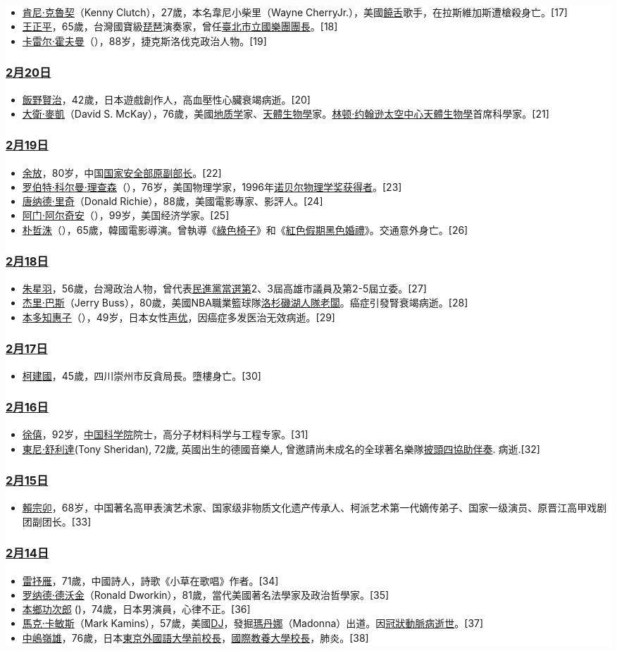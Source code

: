   - [肯尼·克魯契](https://zh.wikipedia.org/wiki/肯尼·克魯契 "wikilink")（Kenny Clutch），27歲，本名韋尼小柴里（Wayne CherryJr.），美國[饒舌](../Page/饒舌.md "wikilink")歌手，在拉斯維加斯遭槍殺身亡。\[17\]
  - [王正平](../Page/王正平.md "wikilink")，65歲，台灣國寶級[琵琶](../Page/琵琶.md "wikilink")演奏家，曾任[臺北市立國樂團團長](https://zh.wikipedia.org/wiki/臺北市立國樂團 "wikilink")。\[18\]
  - [卡雷尔·霍夫曼](../Page/卡雷尔·霍夫曼.md "wikilink")（），88岁，捷克斯洛伐克政治人物。\[19\]

### [2月20日](../Page/2月20日.md "wikilink")

  - [飯野賢治](https://zh.wikipedia.org/wiki/飯野賢治 "wikilink")，42歲，日本遊戲創作人，高血壓性心臟衰竭病逝。\[20\]
  - [大衛·麥凱](https://zh.wikipedia.org/wiki/大衛·麥凱 "wikilink")（David S. McKay），76歲，美國[地质学](../Page/地质学.md "wikilink")家、[天體生物學](../Page/天體生物學.md "wikilink")家。[林顿·约翰逊太空中心](../Page/林顿·约翰逊太空中心.md "wikilink")[天體生物學](../Page/天體生物學.md "wikilink")首席科學家。\[21\]

### [2月19日](../Page/2月19日.md "wikilink")

  - [余放](../Page/余放.md "wikilink")，80岁，中国[国家安全部原副部长](../Page/中华人民共和国国家安全部.md "wikilink")。\[22\]
  - [罗伯特·科尔曼·理查森](../Page/罗伯特·科尔曼·理查森.md "wikilink")（），76岁，美国物理学家，1996年[诺贝尔物理学奖获得者](../Page/诺贝尔物理学奖得主列表.md "wikilink")。\[23\]
  - [唐纳德·里奇](../Page/唐纳德·里奇.md "wikilink")（Donald Richie），88歲，美國電影專家、影評人。\[24\]
  - [阿门·阿尔奇安](https://zh.wikipedia.org/wiki/阿门·阿尔奇安 "wikilink")（），99岁，美国经济学家。\[25\]
  - [朴哲洙](../Page/朴哲洙.md "wikilink")（），65歲，韓國電影導演。曾執導《[綠色椅子](https://zh.wikipedia.org/wiki/綠色椅子 "wikilink")》和《[紅色假期黑色婚禮](https://zh.wikipedia.org/wiki/紅色假期黑色婚禮 "wikilink")》。交通意外身亡。\[26\]

### [2月18日](../Page/2月18日.md "wikilink")

  - [朱星羽](../Page/朱星羽.md "wikilink")，56歲，台灣政治人物，曾代表[民進黨當選第](https://zh.wikipedia.org/wiki/民進黨 "wikilink")2、3屆高雄市議員及第2-5屆立委。\[27\]
  - [杰里·巴斯](../Page/杰里·巴斯.md "wikilink")（Jerry Buss），80歲，美國NBA職業籃球隊[洛杉磯湖人隊老闆](https://zh.wikipedia.org/wiki/洛杉磯湖人隊 "wikilink")。癌症引發腎衰竭病逝。\[28\]
  - [本多知惠子](../Page/本多知惠子.md "wikilink")（），49岁，日本女性[声优](https://zh.wikipedia.org/wiki/声优 "wikilink")，因癌症多发医治无效病逝。\[29\]

### [2月17日](../Page/2月17日.md "wikilink")

  - [柯建國](../Page/中华人民共和国自杀政治人物列表.md "wikilink")，45歲，四川崇州市反貪局長。墮樓身亡。\[30\]

### [2月16日](../Page/2月16日.md "wikilink")

  - [徐僖](../Page/徐僖.md "wikilink")，92岁，[中国科学院](../Page/中国科学院.md "wikilink")院士，高分子材料科学与工程专家。\[31\]
  - [東尼·舒利達](https://zh.wikipedia.org/wiki/東尼·舒利達 "wikilink")(Tony Sheridan), 72歲, 英國出生的德國音樂人, 曾邀請尚未成名的全球著名樂隊[披頭四協助伴奏](https://zh.wikipedia.org/wiki/披頭四 "wikilink"). 病逝.\[32\]

### [2月15日](../Page/2月15日.md "wikilink")

  - [賴宗卯](https://zh.wikipedia.org/wiki/賴宗卯 "wikilink")，68岁，中国著名高甲表演艺术家、国家级非物质文化遗产传承人、柯派艺术第一代嫡传弟子、国家一级演员、原晋江高甲戏剧团副团长。\[33\]

### [2月14日](../Page/2月14日.md "wikilink")

  - [雷抒雁](../Page/雷抒雁.md "wikilink")，71歲，中國詩人，詩歌《小草在歌唱》作者。\[34\]
  - [罗纳德·德沃金](../Page/罗纳德·德沃金.md "wikilink")（Ronald Dworkin），81歲，當代美國著名法學家及政治哲學家。\[35\]
  - [本鄉功次郎](https://zh.wikipedia.org/wiki/本鄉功次郎 "wikilink") ()，74歲，日本男演員，心律不正。\[36\]
  - [馬克·卡敏斯](https://zh.wikipedia.org/wiki/馬克·卡敏斯 "wikilink")（Mark Kamins），57歲，美國[DJ](https://zh.wikipedia.org/wiki/DJ "wikilink")，發掘[瑪丹娜](https://zh.wikipedia.org/wiki/瑪丹娜 "wikilink")（Madonna）出道。因[冠狀動脈病逝世](https://zh.wikipedia.org/wiki/冠狀動脈 "wikilink")。\[37\]
  - [中嶋嶺雄](../Page/中嶋嶺雄.md "wikilink")，76歲，日本[東京外國語大學前校長](https://zh.wikipedia.org/wiki/東京外國語大學 "wikilink")，[國際教養大學校長](https://zh.wikipedia.org/wiki/國際教養大學 "wikilink")，肺炎。\[38\]
